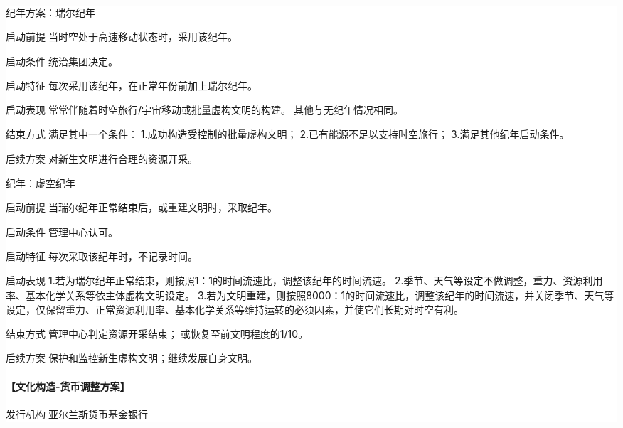 

纪年方案：瑞尔纪年

启动前提
当时空处于高速移动状态时，采用该纪年。

启动条件
统治集团决定。

启动特征
每次采用该纪年，在正常年份前加上瑞尔纪年。

启动表现
常常伴随着时空旅行/宇宙移动或批量虚构文明的构建。
其他与无纪年情况相同。

结束方式
满足其中一个条件：
1.成功构造受控制的批量虚构文明；
2.已有能源不足以支持时空旅行；
3.满足其他纪年启动条件。

后续方案
对新生文明进行合理的资源开采。








纪年：虚空纪年

启动前提
当瑞尔纪年正常结束后，或重建文明时，采取纪年。

启动条件
管理中心认可。

启动特征
每次采取该纪年时，不记录时间。

启动表现
1.若为瑞尔纪年正常结束，则按照1：1的时间流速比，调整该纪年的时间流速。
2.季节、天气等设定不做调整，重力、资源利用率、基本化学关系等依主体虚构文明设定。
3.若为文明重建，则按照8000：1的时间流速比，调整该纪年的时间流速，并关闭季节、天气等设定，仅保留重力、正常资源利用率、基本化学关系等维持运转的必须因素，并使它们长期对时空有利。

结束方式
管理中心判定资源开采结束；
或恢复至前文明程度的1/10。

后续方案
保护和监控新生虚构文明；继续发展自身文明。



#### 【文化构造-货币调整方案】

发行机构
亚尔兰斯货币基金银行
